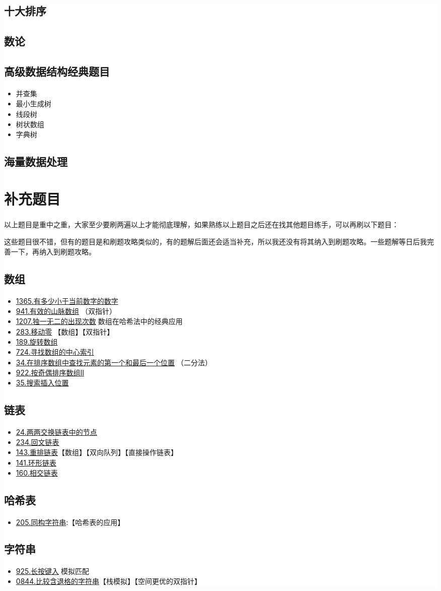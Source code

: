 ## 十大排序

## 数论 

## 高级数据结构经典题目 

* 并查集 
* 最小生成树 
* 线段树 
* 树状数组 
* 字典树 

## 海量数据处理

# 补充题目

以上题目是重中之重，大家至少要刷两遍以上才能彻底理解，如果熟练以上题目之后还在找其他题目练手，可以再刷以下题目：

这些题目很不错，但有的题目是和刷题攻略类似的，有的题解后面还会适当补充，所以我还没有将其纳入到刷题攻略。一些题解等日后我完善一下，再纳入到刷题攻略。


## 数组

* [1365.有多少小于当前数字的数字](./problems/1365.有多少小于当前数字的数字.md)
* [941.有效的山脉数组](./problems/0941.有效的山脉数组.md)  （双指针）
* [1207.独一无二的出现次数](./problems/1207.独一无二的出现次数.md) 数组在哈希法中的经典应用
* [283.移动零](./problems/0283.移动零.md) 【数组】【双指针】
* [189.旋转数组](./problems/0189.旋转数组.md)
* [724.寻找数组的中心索引](./problems/0724.寻找数组的中心索引.md)
* [34.在排序数组中查找元素的第一个和最后一个位置](./problems/0034.在排序数组中查找元素的第一个和最后一个位置.md) （二分法）
* [922.按奇偶排序数组II](./problems/0922.按奇偶排序数组II.md) 
* [35.搜索插入位置](./problems/0035.搜索插入位置.md)

## 链表

* [24.两两交换链表中的节点](./problems/0024.两两交换链表中的节点.md)
* [234.回文链表](./problems/0234.回文链表.md)
* [143.重排链表](./problems/0143.重排链表.md)【数组】【双向队列】【直接操作链表】
* [141.环形链表](./problems/0141.环形链表.md)
* [160.相交链表](./problems/面试题02.07.链表相交.md)

## 哈希表
* [205.同构字符串](./problems/0205.同构字符串.md):【哈希表的应用】

## 字符串
* [925.长按键入](./problems/0925.长按键入.md) 模拟匹配
* [0844.比较含退格的字符串](./problems/0844.比较含退格的字符串.md)【栈模拟】【空间更优的双指针】
